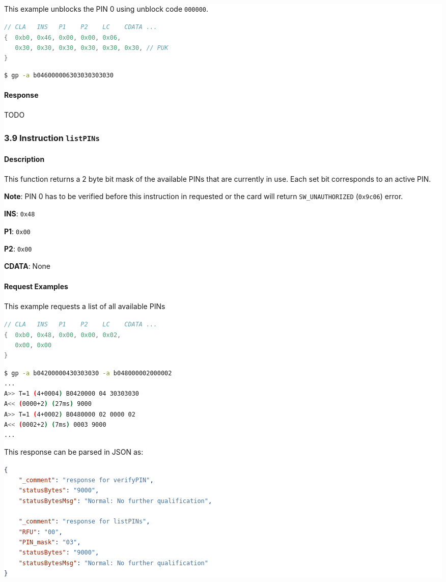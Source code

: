 This example unblocks the PIN 0 using unblock code `000000`.

```c++
// CLA   INS   P1    P2    LC    CDATA ...
{  0xb0, 0x46, 0x00, 0x00, 0x06,
   0x30, 0x30, 0x30, 0x30, 0x30, 0x30, // PUK
}
```

```bash
$ gp -a b046000006303030303030
```

#### Response

TODO

### 3.9 Instruction `listPINs`

#### Description

This function returns a 2 byte bit mask of the available PINs that are currently in use. Each set bit corresponds to an active PIN.

**Note**:  PIN 0 has to be verified before this instruction in requested or the card will return `SW_UNAUTHORIZED` (`0x9c06`) error.

**INS**: `0x48`

**P1**: `0x00`

**P2**: `0x00`

**CDATA**: None

#### Request Examples

This example requests a list of all available PINs

```c++
// CLA   INS   P1    P2    LC    CDATA ...
{  0xb0, 0x48, 0x00, 0x00, 0x02,
   0x00, 0x00
}
```

```bash
$ gp -a b04200000430303030 -a b048000002000002
...
A>> T=1 (4+0004) B0420000 04 30303030
A<< (0000+2) (27ms) 9000
A>> T=1 (4+0002) B0480000 02 0000 02
A<< (0002+2) (7ms) 0003 9000
...
```

This response can be parsed in JSON as:

```json
{
    "_comment": "response for verifyPIN",
    "statusBytes": "9000",
    "statusBytesMsg": "Normal: No further qualification",
    
    "_comment": "response for listPINs",
    "RFU": "00",
    "PIN_mask": "03",
    "statusBytes": "9000",
    "statusBytesMsg": "Normal: No further qualification"
}
```

